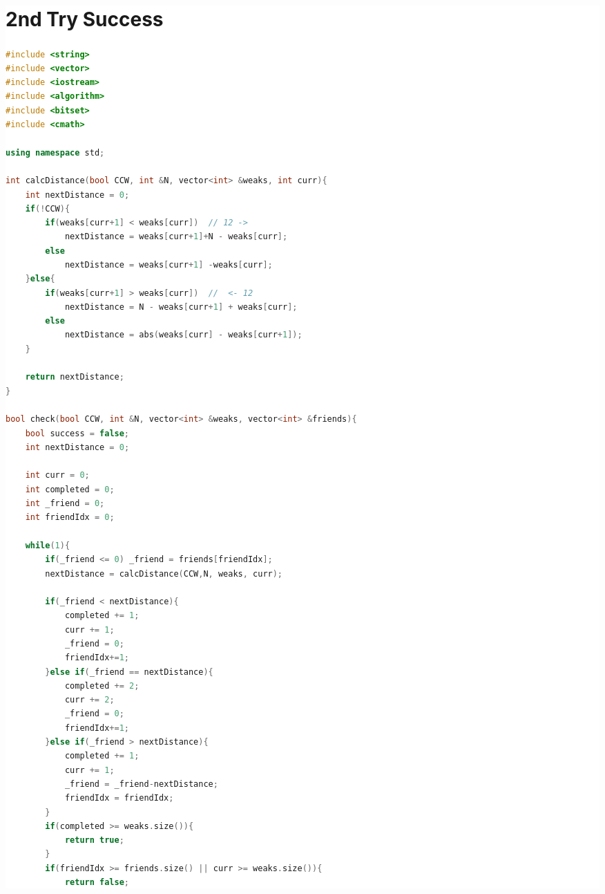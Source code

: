 # 2nd Try  Success

```cpp
#include <string>
#include <vector>
#include <iostream>
#include <algorithm>
#include <bitset>
#include <cmath>

using namespace std;

int calcDistance(bool CCW, int &N, vector<int> &weaks, int curr){
    int nextDistance = 0;
    if(!CCW){
        if(weaks[curr+1] < weaks[curr])  // 12 -> 
            nextDistance = weaks[curr+1]+N - weaks[curr]; 
        else
            nextDistance = weaks[curr+1] -weaks[curr];
    }else{
        if(weaks[curr+1] > weaks[curr])  //  <- 12 
            nextDistance = N - weaks[curr+1] + weaks[curr]; 
        else
            nextDistance = abs(weaks[curr] - weaks[curr+1]);     
    }
    
    return nextDistance;
}

bool check(bool CCW, int &N, vector<int> &weaks, vector<int> &friends){
    bool success = false;
    int nextDistance = 0;
    
    int curr = 0;
    int completed = 0;
    int _friend = 0;
    int friendIdx = 0;
    
    while(1){
        if(_friend <= 0) _friend = friends[friendIdx];
        nextDistance = calcDistance(CCW,N, weaks, curr);
        
        if(_friend < nextDistance){
            completed += 1;
            curr += 1; 
            _friend = 0;
            friendIdx+=1;
        }else if(_friend == nextDistance){
            completed += 2;
            curr += 2;
            _friend = 0;
            friendIdx+=1;
        }else if(_friend > nextDistance){
            completed += 1;
            curr += 1;
            _friend = _friend-nextDistance;
            friendIdx = friendIdx;
        }
        if(completed >= weaks.size()){
            return true;
        }
        if(friendIdx >= friends.size() || curr >= weaks.size()){
            return false;
```